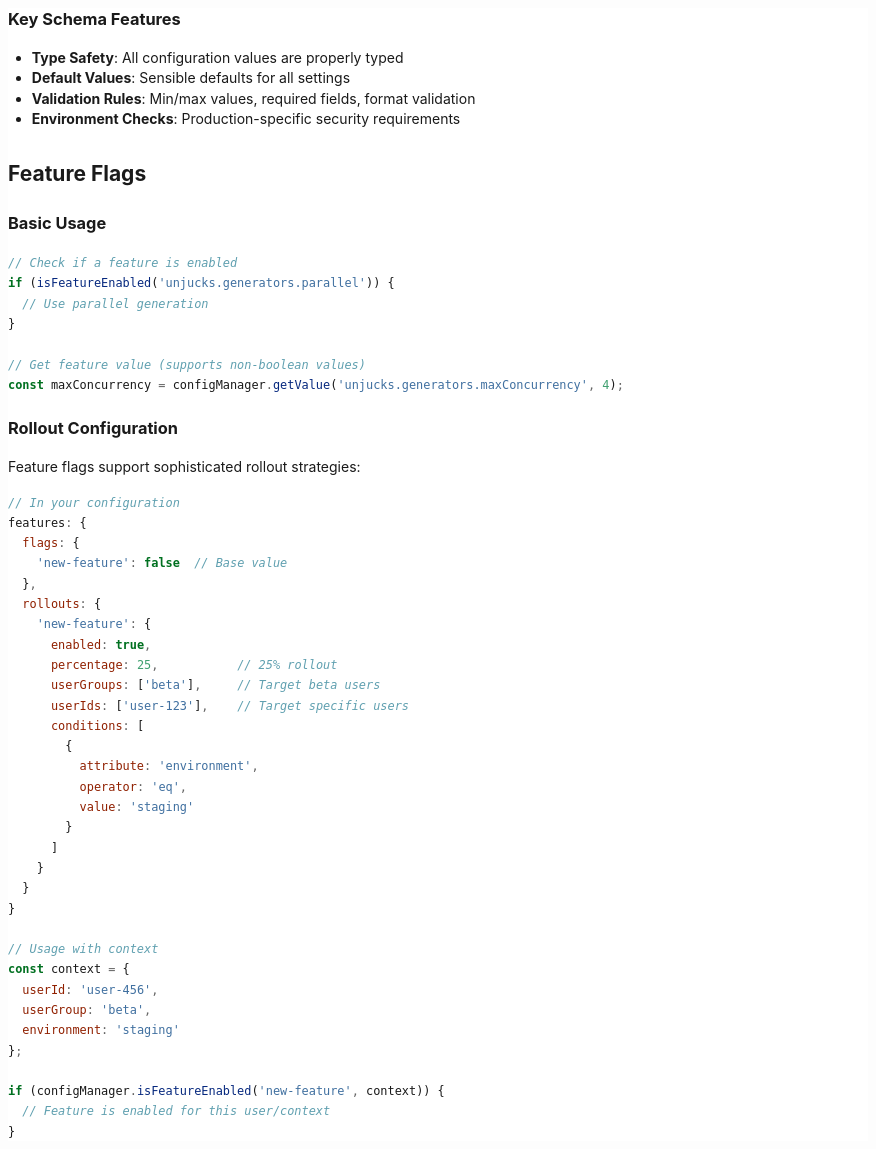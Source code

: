### Key Schema Features

- **Type Safety**: All configuration values are properly typed
- **Default Values**: Sensible defaults for all settings
- **Validation Rules**: Min/max values, required fields, format validation
- **Environment Checks**: Production-specific security requirements

## Feature Flags

### Basic Usage

```javascript
// Check if a feature is enabled
if (isFeatureEnabled('unjucks.generators.parallel')) {
  // Use parallel generation
}

// Get feature value (supports non-boolean values)
const maxConcurrency = configManager.getValue('unjucks.generators.maxConcurrency', 4);
```

### Rollout Configuration

Feature flags support sophisticated rollout strategies:

```javascript
// In your configuration
features: {
  flags: {
    'new-feature': false  // Base value
  },
  rollouts: {
    'new-feature': {
      enabled: true,
      percentage: 25,           // 25% rollout
      userGroups: ['beta'],     // Target beta users
      userIds: ['user-123'],    // Target specific users
      conditions: [
        {
          attribute: 'environment',
          operator: 'eq',
          value: 'staging'
        }
      ]
    }
  }
}

// Usage with context
const context = {
  userId: 'user-456',
  userGroup: 'beta',
  environment: 'staging'
};

if (configManager.isFeatureEnabled('new-feature', context)) {
  // Feature is enabled for this user/context
}
```
